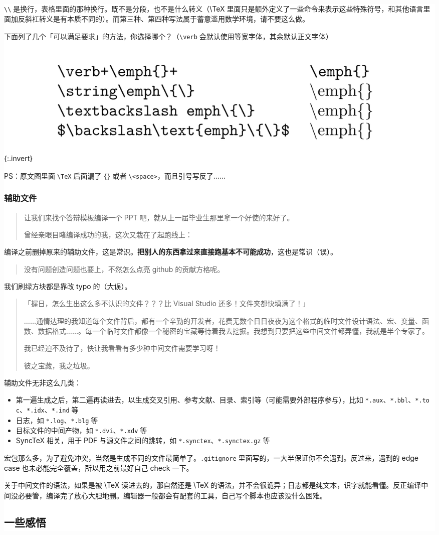 `\\` 是换行，表格里面的那种换行。既不是分段，也不是什么转义（\TeX 里面只是额外定义了一些命令来表示这些特殊符号，和其他语言里面加反斜杠转义是有本质不同的）。而第三种、第四种写法属于蓄意滥用数学环境，请不要这么做。

下面列了几个「可以满足要求」的方法，你选择哪个？（`\verb` 会默认使用等宽字体，其余默认正文字体）

![verbatim](../images/latex-crime-and-punishment/verbatim.png){:.invert}

PS：原文图里面 `\TeX` 后面漏了 `{}` 或者 `\<space>`，而且引号写反了……

### 辅助文件

> 让我们来找个答辩模板编译一个 PPT 吧，就从上一届毕业生那里拿一个好使的来好了。
>
> 曾经亲眼目睹编译成功的我，这次又栽在了起跑线上：

编译之前删掉原来的辅助文件，这是常识。**把别人的东西拿过来直接跑基本不可能成功**，这也是常识（误）。

> 没有问题创造问题也要上，不然怎么点亮 github 的贡献方格呢。

我们刷绿方块都是靠改 typo 的（大误）。

> 「握日，怎么生出这么多不认识的文件？？？比 Visual Studio 还多！文件夹都快填满了！」
>
> ……通情达理的我知道每个文件背后，都有一个辛勤的开发者，花费无数个日日夜夜为这个格式的临时文件设计语法、宏、变量、函数、数据格式……。每一个临时文件都像一个秘密的宝藏等待着我去挖掘。我想到只要把这些中间文件都弄懂，我就是半个专家了。
>
> 我已经迫不及待了，快让我看看有多少种中间文件需要学习呀！
>
> 彼之宝藏，我之垃圾。

辅助文件无非这么几类：

- 第一遍生成之后，第二遍再读进去，以生成交叉引用、参考文献、目录、索引等（可能需要外部程序参与），比如 `*.aux`、`*.bbl`、`*.toc`、`*.idx`、`*.ind` 等
- 日志，如 `*.log`、`*.blg` 等
- 目标文件的中间产物，如  `*.dvi`、`*.xdv` 等
- SyncTeX 相关，用于 PDF 与源文件之间的跳转，如 `*.synctex`、`*.synctex.gz` 等

宏包那么多，为了避免冲突，当然是生成不同的文件最简单了。`.gitignore` 里面写的，一大半保证你不会遇到。反过来，遇到的 edge case 也未必能完全覆盖，所以用之前最好自己 check 一下。

关于中间文件的语法，如果是被 \TeX 读进去的，那自然还是 \TeX 的语法，并不会很诡异；日志都是纯文本，识字就能看懂。反正编译中间没必要管，编译完了放心大胆地删。编辑器一般都会有配套的工具，自己写个脚本也应该没什么困难。

## 一些感悟
